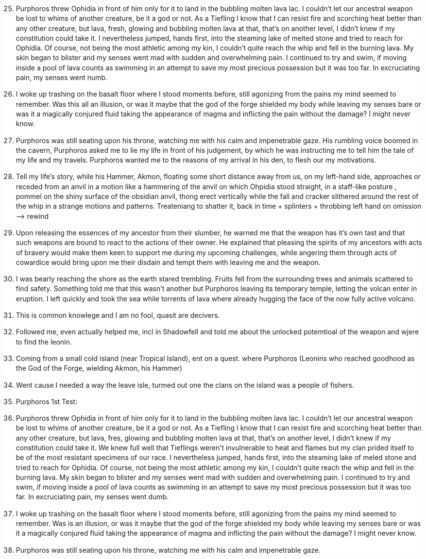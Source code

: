 25. Purphoros threw Ophidia in front of him only for it to land in the bubbling molten lava lac. I couldn’t let our ancestral weapon be lost to whims of another creature, be it a god or not. As a Tiefling I know that I can resist fire and scorching heat better than any other creature, but lava, fresh, glowing and bubbling molten lava at that, that’s on another level, I didn’t knew if my constitution could take it. I nevertheless jumped, hands first, into the steaming lake of melted stone and tried to reach for Ophidia. Of course, not being the most athletic among my kin, I couldn’t quite reach the whip and fell in the burning lava. My skin began to blister and my senses went mad with sudden and overwhelming pain. I continued to try and swim, if moving inside a pool of lava counts as swimming in an attempt to save my most precious possession but it was too far. In excruciating pain, my senses went numb.    
26. I woke up trashing on the basalt floor where I stood moments before, still agonizing from the pains my mind seemed to remember. Was this all an illusion, or was it maybe that the god of the forge shielded my body while leaving my senses bare or was it a magically conjured fluid taking the appearance of magma and inflicting the pain without the damage? I might never know.
27. Purphoros was still seating upon his throne, watching me with his calm and impenetrable gaze. His rumbling voice boomed in the cavern, Purphoros asked me to lie my life in front of his judgement, by which he was instructing me to tell him the tale of my life and my travels. Purphoros wanted me to the reasons of my arrival in his den, to flesh our my motivations.
28. Tell my life’s story, while his Hammer, Akmon, floating some short distance away from us, on my left-hand side, approaches or receded from an anvil in a motion like a hammering of the anvil on which Ohpidia stood straight, in a staff-like posture , pommel on the shiny surface of the obsidian anvil, thong erect vertically while the fall and cracker slithered around the rest of the whip in a strange motions and patterns. Treateniang to shatter it, back in time + splinters + throbbing left hand on omission —> rewind

29. Upon releasing the essences of my ancestor from their slumber, he warned me that the weapon has it’s own tast and that such weapons are bound to react to the actions of their owner. He explained that pleasing the spirits of my ancestors with acts of bravery would make them keen to support me during my upcoming challenges, while angering them through acts of cowardice would bring upon me their disdain and tempt them with leaving me and the weapon.  

30. I was bearly reaching the shore as the earth stared trembling. Fruits fell from the surrounding trees and animals scattered to find safety. Something told me that this wasn’t another but Purphoros leaving its temporary temple, letting the volcan enter in eruption. I left quickly and took the sea while torrents of lava where already hugging the face of the now fully active volcano.  

31. This is common knowlege and I am no fool, quasit are decivers. 
32. Followed me, even actually helped me, incl in Shadowfell and told me about the unlocked potemtioal of the weapon and wjere to find the leonin. 
33. Coming from a small cold island (near Tropical Island), ent on a quest. where Purphoros (Leonins who reached goodhood as the God of the Forge, wielding Akmon, his Hammer)
  
34. Went cause I needed a way the leave isle, turmed out one the clans on the island was a people of fishers. 
    
35. Purphoros 1st Test: 
36. Purphoros threw Ophidia in front of him only for it to land in the bubbling molten lava lac. I couldn’t let our ancestral weapon be lost to whims of another creature, be it a god or not. As a Tiefling I know that I can resist fire and scorching heat better than any other creature, but lava, fres, glowing and bubbling molten lava at that, that’s on another level, I didn’t knew if my constitution could take it. We knew full well that Tieflings weren't invulnerable to heat and flames but my clan prided itself to be of the most resistant specimens of our race. I nevertheless jumped, hands first, into the steaming lake of meled stone and tried to reach for Ophidia. Of course, not being the most athletic among my kin, I couldn’t quite reach the whip and fell in the burning lava. My skin began to blister and my senses went mad with sudden and overwhelming pain. I continued to try and swim, if moving inside a pool of lava counts as swimming in an attempt to save my most precious possession but it was too far. In excruciating pain, my senses went dumb. 
37. I woke up trashing on the basalt floor where I stood moments before, still agonizing from the pains my mind seemed to remember. Was is an illusion, or was it maybe that the god of the forge shielded my body while leaving my senses bare or was it a magically conjured fluid taking the appearance of magma and inflicting the pain without the damage? I might never know. 
38. Purphoros was still seating upon his throne, watching me with his calm and impenetrable gaze.
  